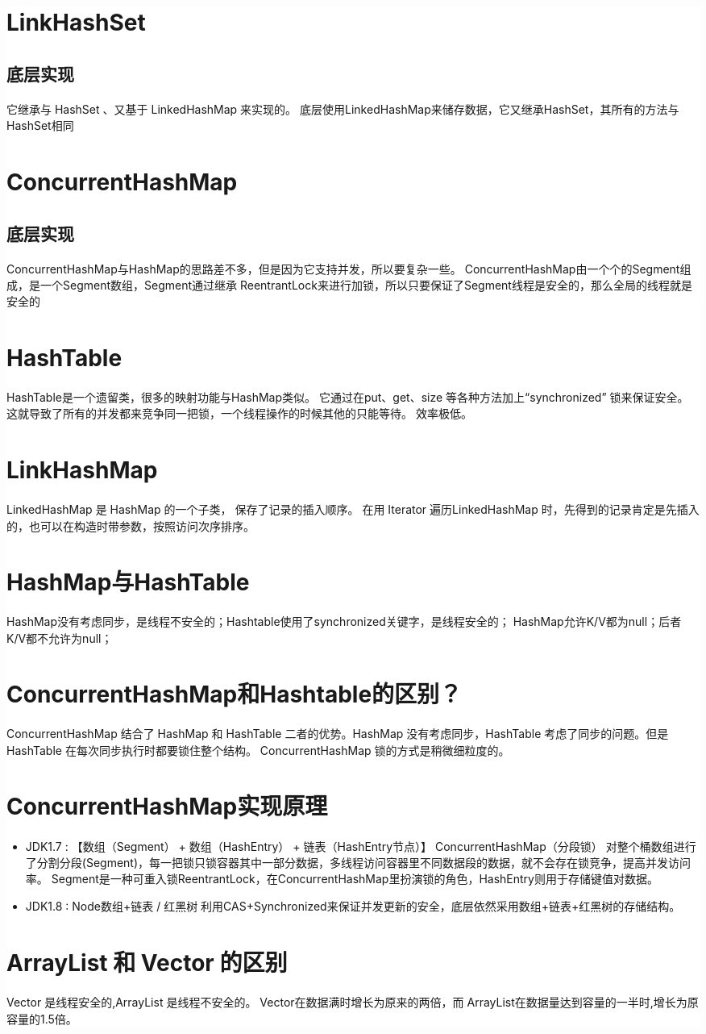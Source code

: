 
# LinkHashSet
## 底层实现
它继承与 HashSet 、又基于 LinkedHashMap 来实现的。
底层使用LinkedHashMap来储存数据，它又继承HashSet，其所有的方法与HashSet相同

# ConcurrentHashMap
## 底层实现
ConcurrentHashMap与HashMap的思路差不多，但是因为它支持并发，所以要复杂一些。
ConcurrentHashMap由一个个的Segment组成，是一个Segment数组，Segment通过继承
ReentrantLock来进行加锁，所以只要保证了Segment线程是安全的，那么全局的线程就是安全的

# HashTable
HashTable是一个遗留类，很多的映射功能与HashMap类似。
它通过在put、get、size 等各种方法加上“synchronized” 锁来保证安全。
这就导致了所有的并发都来竞争同一把锁，一个线程操作的时候其他的只能等待。
效率极低。


# LinkHashMap
LinkedHashMap 是 HashMap 的一个子类， 保存了记录的插入顺序。
在用 Iterator 遍历LinkedHashMap 时，先得到的记录肯定是先插入的，也可以在构造时带参数，按照访问次序排序。

# HashMap与HashTable
HashMap没有考虑同步，是线程不安全的；Hashtable使用了synchronized关键字，是线程安全的；
HashMap允许K/V都为null；后者K/V都不允许为null；

# ConcurrentHashMap和Hashtable的区别？
ConcurrentHashMap 结合了 HashMap 和 HashTable 二者的优势。HashMap 没有考虑同步，HashTable 考虑了同步的问题。但是 HashTable 在每次同步执行时都要锁住整个结构。 ConcurrentHashMap 锁的方式是稍微细粒度的。

# ConcurrentHashMap实现原理
- JDK1.7 : 【数组（Segment） + 数组（HashEntry） + 链表（HashEntry节点）】
ConcurrentHashMap（分段锁） 对整个桶数组进行了分割分段(Segment)，每一把锁只锁容器其中一部分数据，多线程访问容器里不同数据段的数据，就不会存在锁竞争，提高并发访问率。
Segment是一种可重入锁ReentrantLock，在ConcurrentHashMap里扮演锁的角色，HashEntry则用于存储键值对数据。

- JDK1.8 : Node数组+链表 / 红黑树
利用CAS+Synchronized来保证并发更新的安全，底层依然采用数组+链表+红黑树的存储结构。

# ArrayList 和 Vector 的区别
Vector 是线程安全的,ArrayList 是线程不安全的。
Vector在数据满时增长为原来的两倍，而 ArrayList在数据量达到容量的一半时,增长为原容量的1.5倍。

